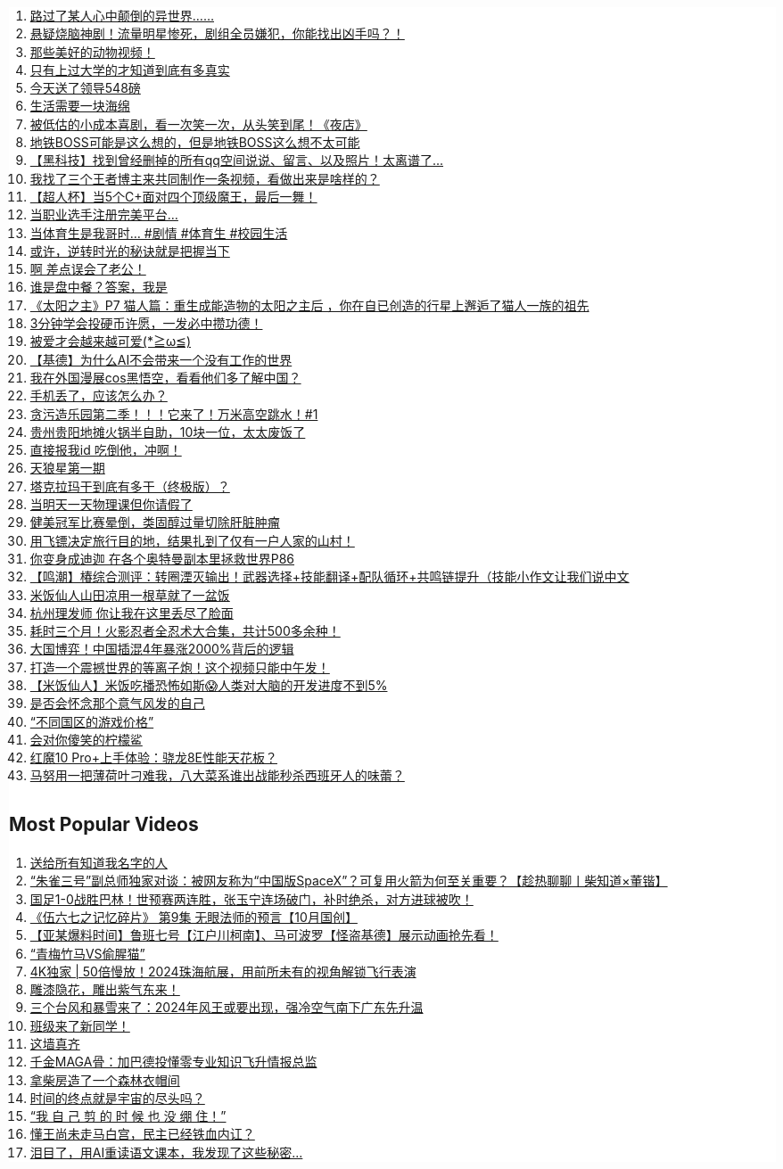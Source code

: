 1. [路过了某人心中颠倒的异世界……](https://www.bilibili.com/video/BV1w9m4YBENQ)
1. [悬疑烧脑神剧！流量明星惨死，剧组全员嫌犯，你能找出凶手吗？！](https://www.bilibili.com/video/BV1hmm2Y5Edn)
1. [那些美好的动物视频！](https://www.bilibili.com/video/BV1CmmmYAEQx)
1. [只有上过大学的才知道到底有多真实](https://www.bilibili.com/video/BV1GAm2Y5EFD)
1. [今天送了领导548磅](https://www.bilibili.com/video/BV1GQU3YmEm9)
1. [生活需要一块海绵](https://www.bilibili.com/video/BV1iQUPYeEaL)
1. [被低估的小成本喜剧，看一次笑一次，从头笑到尾！《夜店》](https://www.bilibili.com/video/BV19um8YNEqq)
1. [地铁BOSS可能是这么想的，但是地铁BOSS这么想不太可能](https://www.bilibili.com/video/BV16cm8YrExB)
1. [【黑科技】找到曾经删掉的所有qq空间说说、留言、以及照片！太离谱了...](https://www.bilibili.com/video/BV19mmtYhEg1)
1. [我找了三个王者博主来共同制作一条视频，看做出来是啥样的？](https://www.bilibili.com/video/BV1JNmpYREH9)
1. [【超人杯】当5个C+面对四个顶级魔王，最后一舞！](https://www.bilibili.com/video/BV19WmBYoEy4)
1. [当职业选手注册完美平台…](https://www.bilibili.com/video/BV1camtYkEbd)
1. [当体育生是我哥时… #剧情  #体育生 #校园生活](https://www.bilibili.com/video/BV122m6YSE7b)
1. [或许，逆转时光的秘诀就是把握当下](https://www.bilibili.com/video/BV1u4maYaECJ)
1. [啊 差点误会了老公！](https://www.bilibili.com/video/BV1sUmbYSED9)
1. [谁是盘中餐？答案，我是](https://www.bilibili.com/video/BV1ckDzYjEdz)
1. [《太阳之主》P7 猫人篇：重生成能造物的太阳之主后 ，你在自已创造的行星上邂逅了猫人一族的祖先](https://www.bilibili.com/video/BV1b2UNYoExb)
1. [3分钟学会投硬币许愿，一发必中攒功德！](https://www.bilibili.com/video/BV1pHUTYDEkK)
1. [被爱才会越来越可爱(*≧ω≦)](https://www.bilibili.com/video/BV1fom4YvE4c)
1. [【基德】为什么AI不会带来一个没有工作的世界](https://www.bilibili.com/video/BV1BXmmYfE6h)
1. [我在外国漫展cos黑悟空，看看他们多了解中国？](https://www.bilibili.com/video/BV1RjmaYMEE6)
1. [手机丢了，应该怎么办？](https://www.bilibili.com/video/BV1dUm8YBEF3)
1. [贪污造乐园第二季！！！它来了！万米高空跳水！#1](https://www.bilibili.com/video/BV1j8mkYgE6h)
1. [贵州贵阳地摊火锅半自助，10块一位，太太废饭了](https://www.bilibili.com/video/BV1o6mUYdEnk)
1. [直接报我id 吃倒他，冲啊！](https://www.bilibili.com/video/BV17Km8YMECr)
1. [天狼星第一期](https://www.bilibili.com/video/BV1KmmbYnEoC)
1. [塔克拉玛干到底有多干（终极版）？](https://www.bilibili.com/video/BV1Mgm2YzEsn)
1. [当明天一天物理课但你请假了](https://www.bilibili.com/video/BV1KUUAYmEVN)
1. [健美冠军比赛晕倒，类固醇过量切除肝脏肿瘤](https://www.bilibili.com/video/BV1GGm8YPEQW)
1. [用飞镖决定旅行目的地，结果扎到了仅有一户人家的山村！](https://www.bilibili.com/video/BV1mZmUY5EeX)
1. [你变身成迪迦 在各个奥特曼副本里拯救世界P86](https://www.bilibili.com/video/BV18PUNYxEAG)
1. [【鸣潮】椿综合测评：转圈湮灭输出！武器选择+技能翻译+配队循环+共鸣链提升（技能小作文让我们说中文](https://www.bilibili.com/video/BV191U3YQEQB)
1. [米饭仙人山田凉用一根草就了一盆饭](https://www.bilibili.com/video/BV1Mgm2YzEYL)
1. [杭州理发师 你让我在这里丢尽了脸面](https://www.bilibili.com/video/BV14GUTYZEj1)
1. [耗时三个月！火影忍者全忍术大合集，共计500多余种！](https://www.bilibili.com/video/BV1o4m6YYEt3)
1. [大国博弈！中国插混4年暴涨2000%背后的逻辑](https://www.bilibili.com/video/BV1HcmpYtERT)
1. [打造一个震撼世界的等离子炮！这个视频只能中午发！](https://www.bilibili.com/video/BV1yFmmYNE6q)
1. [【米饭仙人】米饭吃播恐怖如斯😱人类对大脑的开发进度不到5%](https://www.bilibili.com/video/BV15kmqYdEse)
1. [是否会怀念那个意气风发的自己](https://www.bilibili.com/video/BV1GsmiYJEq4)
1. [“不同国区的游戏价格”](https://www.bilibili.com/video/BV1zJUAYqEMe)
1. [会对你傻笑的柠檬鲨](https://www.bilibili.com/video/BV1JJmhY7Ekd)
1. [红魔10 Pro+上手体验：骁龙8E性能天花板？](https://www.bilibili.com/video/BV1XRUPYaEqk)
1. [马努用一把薄荷叶刁难我，八大菜系谁出战能秒杀西班牙人的味蕾？](https://www.bilibili.com/video/BV1GSS7YTE4s)

## Most Popular Videos
1. [送给所有知道我名字的人](https://www.bilibili.com/video/BV14UUAYmExC)
1. [“朱雀三号”副总师独家对谈：被网友称为“中国版SpaceX”？可复用火箭为何至关重要？【趁热聊聊丨柴知道×董锴】](https://www.bilibili.com/video/BV1fqmUYZEzQ)
1. [国足1-0战胜巴林！世预赛两连胜，张玉宁连场破门，补时绝杀，对方进球被吹！](https://www.bilibili.com/video/BV1V8mSYWEPH)
1. [《伍六七之记忆碎片》 第9集 无眼法师的预言【10月国创】](https://www.bilibili.com/video/BV1SsmeY6EU8)
1. [【亚某爆料时间】鲁班七号【江户川柯南】、马可波罗【怪盗基德】展示动画抢先看！](https://www.bilibili.com/video/BV1g5mDYpEJU)
1. [“青梅竹马VS偷腥猫”](https://www.bilibili.com/video/BV15qUTYrEC1)
1. [4K独家 | 50倍慢放！2024珠海航展，用前所未有的视角解锁飞行表演](https://www.bilibili.com/video/BV1c8mUYeEWn)
1. [雕漆隐花，雕出紫气东来！](https://www.bilibili.com/video/BV1TsmtY7Egu)
1. [三个台风和暴雪来了：2024年风王或要出现，强冷空气南下广东先升温](https://www.bilibili.com/video/BV15umDYdEGC)
1. [班级来了新同学！](https://www.bilibili.com/video/BV18jUVYJEVM)
1. [这墙真齐](https://www.bilibili.com/video/BV1n6ULYrE73)
1. [千金MAGA骨：加巴德投懂零专业知识飞升情报总监](https://www.bilibili.com/video/BV1UHULY9EB4)
1. [拿柴房造了一个森林衣帽间](https://www.bilibili.com/video/BV1jNmtYcEbY)
1. [时间的终点就是宇宙的尽头吗？](https://www.bilibili.com/video/BV1DiUGY2EuR)
1. [“我 自 己 剪 的 时 候 也 没 绷 住！”](https://www.bilibili.com/video/BV1FZUAYrEdt)
1. [懂王尚未走马白宫，民主已经铁血内讧？](https://www.bilibili.com/video/BV1bCUNYfE88)
1. [泪目了，用AI重读语文课本，我发现了这些秘密...](https://www.bilibili.com/video/BV1RPDdYLEJN)